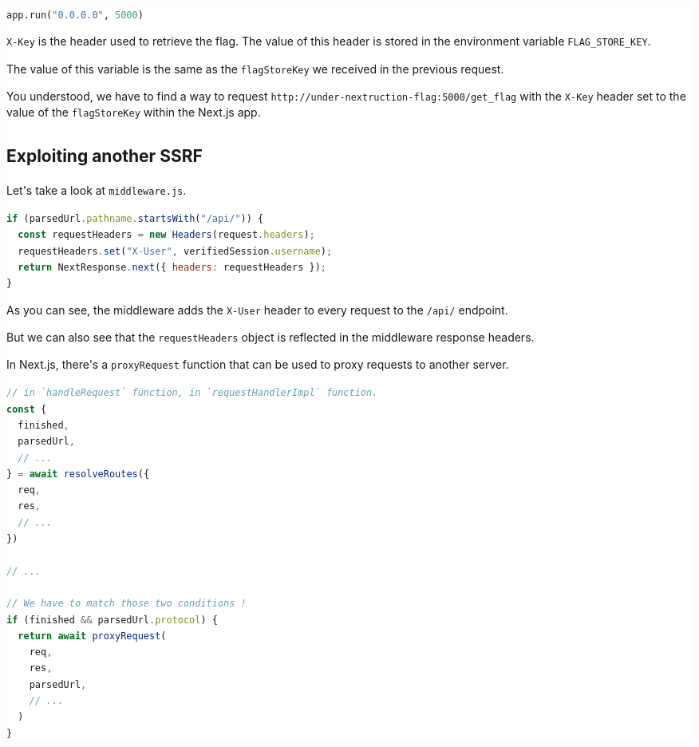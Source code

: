 ```python
app.run("0.0.0.0", 5000)
```

`X-Key` is the header used to retrieve the flag. The value of this header is stored in the environment variable `FLAG_STORE_KEY`.

The value of this variable is the same as the `flagStoreKey` we received in the previous request.

You understood, we have to find a way to request `http://under-nextruction-flag:5000/get_flag` with the `X-Key` header set to the value of the `flagStoreKey` within the Next.js app.

## Exploiting another SSRF

Let's take a look at `middleware.js`.

```javascript
if (parsedUrl.pathname.startsWith("/api/")) {
  const requestHeaders = new Headers(request.headers);
  requestHeaders.set("X-User", verifiedSession.username);
  return NextResponse.next({ headers: requestHeaders });
}
```

As you can see, the middleware adds the `X-User` header to every request to the `/api/` endpoint.

But we can also see that the `requestHeaders` object is reflected in the middleware response headers.

In Next.js, there's a `proxyRequest` function that can be used to proxy requests to another server.

```javascript
// in `handleRequest` function, in `requestHandlerImpl` function.
const {
  finished,
  parsedUrl,
  // ...
} = await resolveRoutes({
  req,
  res,
  // ...
})

// ...

// We have to match those two conditions !
if (finished && parsedUrl.protocol) {
  return await proxyRequest(
    req,
    res,
    parsedUrl,
    // ...
  )
}
```
